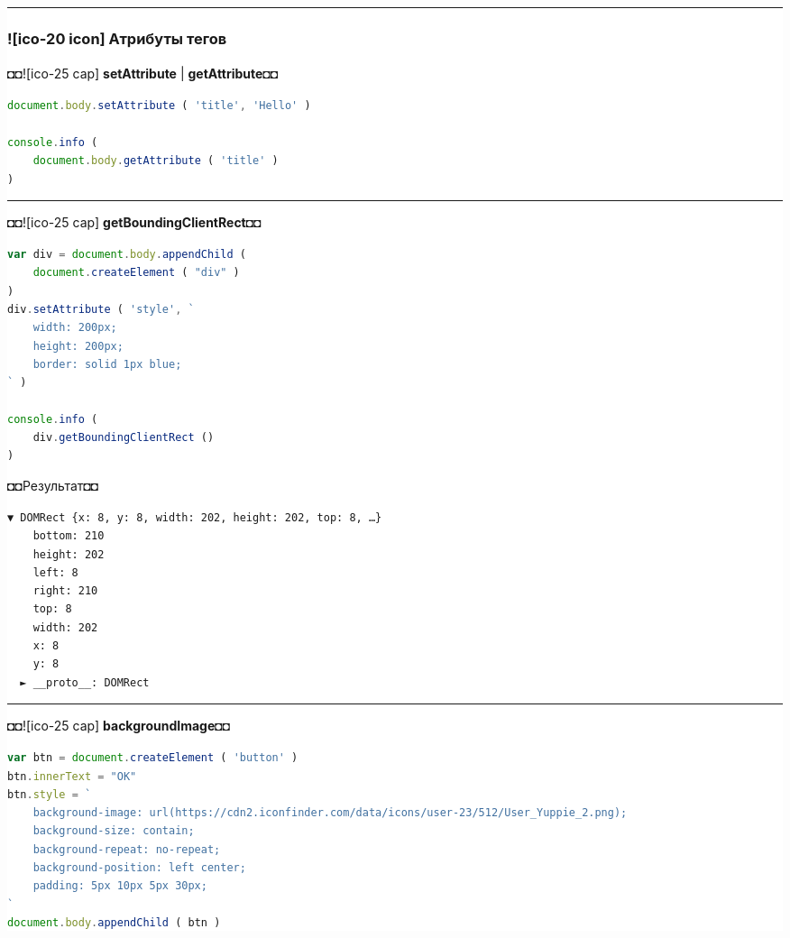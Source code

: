 _______________________________________

### ![ico-20 icon] Атрибуты тегов

◘◘![ico-25 cap] **setAttribute** | **getAttribute**◘◘

~~~js
document.body.setAttribute ( 'title', 'Hello' )

console.info (
    document.body.getAttribute ( 'title' )
)
~~~

______________________

◘◘![ico-25 cap] **getBoundingClientRect**◘◘

~~~js
var div = document.body.appendChild (
    document.createElement ( "div" )
)
div.setAttribute ( 'style', `
    width: 200px;
    height: 200px;
    border: solid 1px blue;
` )

console.info (
    div.getBoundingClientRect ()
)
~~~

◘◘Результат◘◘

~~~console
▼ DOMRect {x: 8, y: 8, width: 202, height: 202, top: 8, …}
    bottom: 210
    height: 202
    left: 8
    right: 210
    top: 8
    width: 202
    x: 8
    y: 8
  ► __proto__: DOMRect
~~~
___________________________

◘◘![ico-25 cap] **backgroundImage**◘◘

~~~js
var btn = document.createElement ( 'button' )
btn.innerText = "OK"
btn.style = `
    background-image: url(https://cdn2.iconfinder.com/data/icons/user-23/512/User_Yuppie_2.png);
    background-size: contain;
    background-repeat: no-repeat;
    background-position: left center;
    padding: 5px 10px 5px 30px;
`
document.body.appendChild ( btn )
~~~
